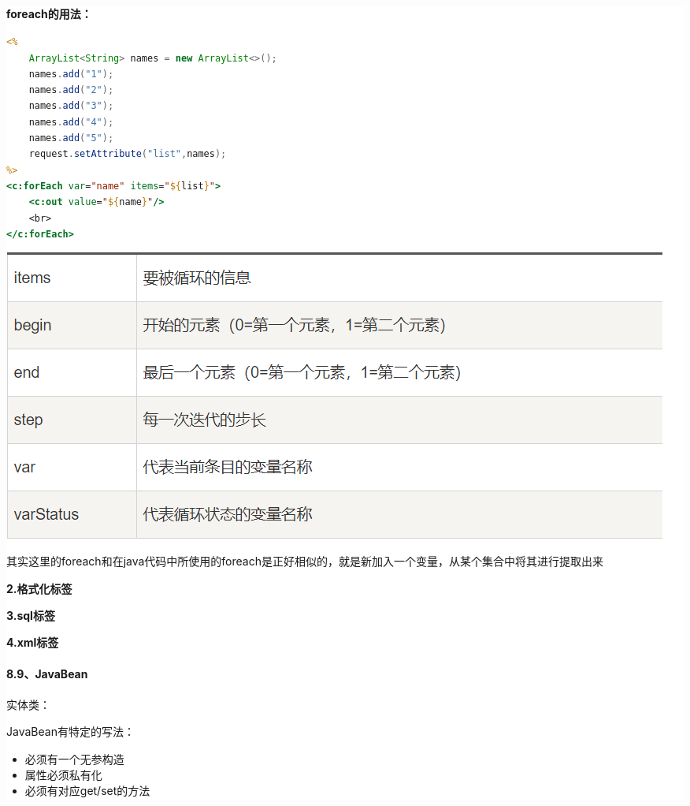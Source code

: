 **foreach的用法：**

```jsp
<%
    ArrayList<String> names = new ArrayList<>();
    names.add("1");
    names.add("2");
    names.add("3");
    names.add("4");
    names.add("5");
    request.setAttribute("list",names);
%>
<c:forEach var="name" items="${list}">
    <c:out value="${name}"/>
    <br>
</c:forEach>
```

![foreach的实际用法](javaWeb.assets/image-20201213183827968.png)

其实这里的foreach和在java代码中所使用的foreach是正好相似的，就是新加入一个变量，从某个集合中将其进行提取出来

**2.格式化标签**

**3.sql标签**

**4.xml标签**

#### 8.9、JavaBean

实体类：

JavaBean有特定的写法：

- 必须有一个无参构造
- 属性必须私有化
- 必须有对应get/set的方法
